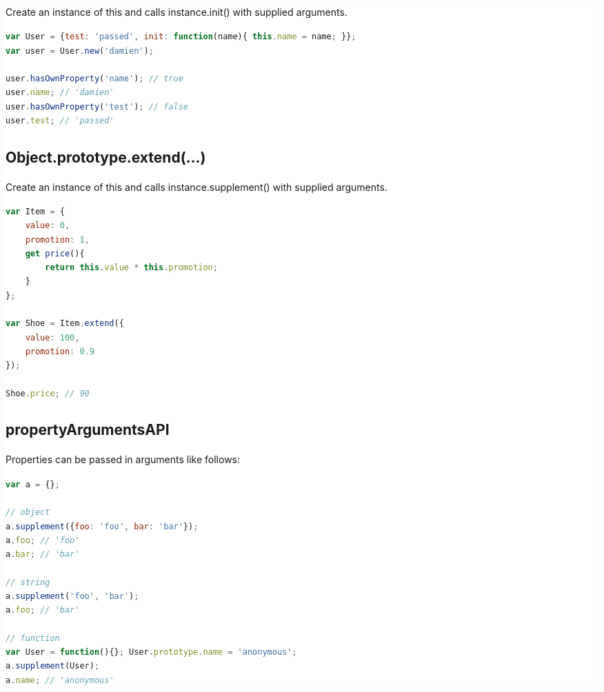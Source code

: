 Create an instance of this and calls instance.init() with supplied arguments.

```javascript
var User = {test: 'passed', init: function(name){ this.name = name; }};
var user = User.new('damien');

user.hasOwnProperty('name'); // true
user.name; // 'damien'
user.hasOwnProperty('test'); // false
user.test; // 'passed'
```

## Object.prototype.extend(...)

Create an instance of this and calls instance.supplement() with supplied arguments.  

```javascript
var Item = {
	value: 0,
	promotion: 1,
	get price(){
		return this.value * this.promotion;	
	}
};

var Shoe = Item.extend({
	value: 100,
	promotion: 0.9
});

Shoe.price; // 90
```

## propertyArgumentsAPI

Properties can be passed in arguments like follows:

```javascript
var a = {};

// object
a.supplement({foo: 'foo', bar: 'bar'});
a.foo; // 'foo'
a.bar; // 'bar'

// string
a.supplement('foo', 'bar');
a.foo; // 'bar'

// function
var User = function(){}; User.prototype.name = 'anonymous';
a.supplement(User);
a.name; // 'anonymous'
```
